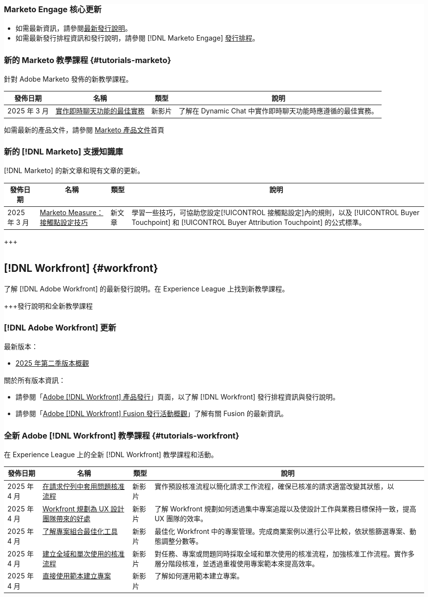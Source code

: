 ### Marketo Engage 核心更新

* 如需最新資訊，請參閱[最新發行說明](https://experienceleague.adobe.com/zh-hant/docs/marketo/using/release-notes/current)。
* 如需最新發行排程資訊和發行說明，請參閱 [!DNL Marketo Engage] [發行排程](https://experienceleague.adobe.com/zh-hant/docs/marketo/using/release-notes/release-schedule)。

### 新的 Marketo 教學課程 {#tutorials-marketo}

針對 Adobe Marketo 發佈的新教學課程。

| 發佈日期 | 名稱 | 類型 | 說明 |
| -----------| ---------- | ---------- | ---------- |
| 2025 年 3 月 | [實作即時聊天功能的最佳實務](https://experienceleague.adobe.com/zh-hant/docs/marketo-learn/tutorials/dynamic-chat/live-chat-best-practices) | 新影片 | 了解在 Dynamic Chat 中實作即時聊天功能時應遵循的最佳實務。 |

如需最新的產品文件，請參閱 [Marketo 產品文件](https://experienceleague.adobe.com/zh-hant/docs/marketo/using/home)首頁

### 新的 [!DNL Marketo] 支援知識庫

[!DNL Marketo] 的新文章和現有文章的更新。

| 發佈日期 | 名稱 | 類型 | 說明 |
| -----------| ---------- | ---------- | ---------- |
| 2025 年 3 月 | [Marketo Measure：接觸點設定技巧](https://experienceleague.adobe.com/zh-hant/docs/experience-cloud-kcs/kbarticles/ka-26099) | 新文章 | 學習一些技巧，可協助您設定[!UICONTROL 接觸點設定]內的規則，以及 [!UICONTROL Buyer Touchpoint] 和 [!UICONTROL Buyer Attribution Touchpoint] 的公式標準。 |

+++

## [!DNL Workfront] {#workfront}

了解 [!DNL Adobe Workfront] 的最新發行說明。在 Experience League 上找到新教學課程。

+++發行說明和全新教學課程

### [!DNL Adobe Workfront] 更新

最新版本：

* [2025 年第二季版本概觀](https://experienceleague.adobe.com/zh-hant/docs/workfront/using/product-announcements/product-releases/release-25-q2/25-q2-release-overview)

關於所有版本資訊：

* 請參閱「[Adobe  [!DNL Workfront]  產品發行](https://experienceleague.adobe.com/zh-hant/docs/workfront/using/product-announcements/product-releases/product-releases)」頁面，以了解 [!DNL Workfront] 發行排程資訊與發行說明。

* 請參閱「[Adobe  [!DNL Workfront]  Fusion 發行活動概觀](https://experienceleague.adobe.com/zh-hant/docs/workfront-fusion/using/fusion-release-activity/fusion-release-activity)」了解有關 Fusion 的最新資訊。

### 全新 Adobe [!DNL Workfront] 教學課程  {#tutorials-workfront}

在 Experience League 上的全新 [!DNL Workfront] 教學課程和活動。

| 發佈日期 | 名稱 | 類型 | 說明 |
| -----------| ---------- | ---------- | ---------- |
| 2025 年 4 月 | [在請求佇列中套用問題核准流程](https://experienceleague.adobe.com/zh-hant/docs/workfront-learn/tutorials-workfront/manage-work/approval-processes-and-milestone-paths/apply-an-issue-approval-process-in-a-request-queue) | 新影片 | 實作預設核准流程以簡化請求工作流程，確保已核准的請求適當改變其狀態，以 |
| 2025 年 4 月 | [Workfront 規劃為 UX 設計團隊帶來的好處](https://experienceleague.adobe.com/zh-hant/docs/workfront-learn/tutorials-workfront/workfront-planning/benefits-of-workfront-planning-for-ux-design-teams) | 新影片 | 了解 Workfront 規劃如何透過集中專案追蹤以及使設計工作與業務目標保持一致，提高 UX 團隊的效率。 |
| 2025 年 4 月 | [了解專案組合最佳化工具](https://experienceleague.adobe.com/zh-hant/docs/workfront-learn/tutorials-workfront/manage-work/portfolios/prioritize-and-manage-work-with-portfolios) | 新影片 | 最佳化 Workfront 中的專案管理。完成商業案例以進行公平比較，依狀態篩選專案、動態調整分數等。 |
| 2025 年 4 月 | [建立全域和單次使用的核准流程](https://experienceleague.adobe.com/zh-hant/docs/workfront-learn/tutorials-workfront/manage-work/approval-processes-and-milestone-paths/create-a-single-use-approval-process) | 新影片 | 對任務、專案或問題同時採取全域和單次使用的核准流程，加強核准工作流程。實作多層分階段核准，並透過重複使用專案範本來提高效率。 |
| 2025 年 4 月 | [直接使用範本建立專案](https://experienceleague.adobe.com/zh-hant/docs/workfront-learn/tutorials-workfront/manage-work/create-and-manage-project-templates/create-a-project-directly-from-a-template) | 新影片 | 了解如何運用範本建立專案。 |
